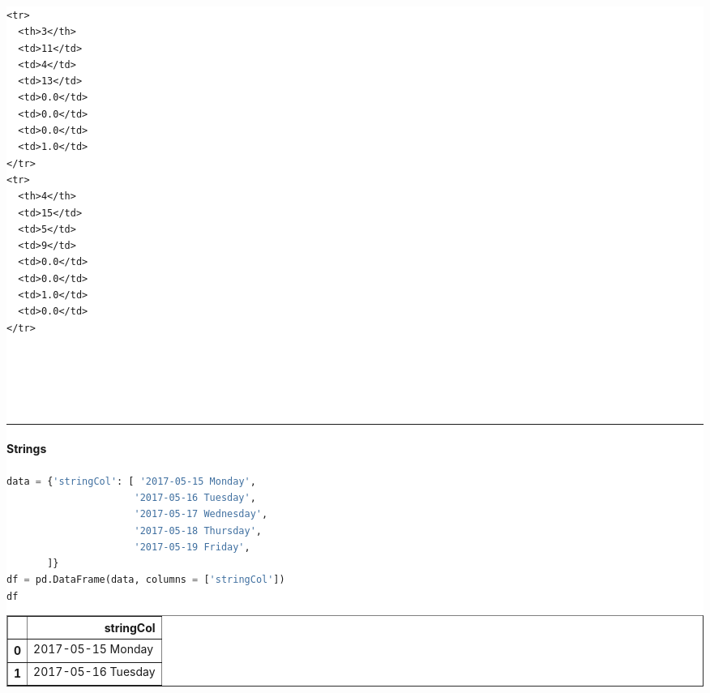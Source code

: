     <tr>
      <th>3</th>
      <td>11</td>
      <td>4</td>
      <td>13</td>
      <td>0.0</td>
      <td>0.0</td>
      <td>0.0</td>
      <td>1.0</td>
    </tr>
    <tr>
      <th>4</th>
      <td>15</td>
      <td>5</td>
      <td>9</td>
      <td>0.0</td>
      <td>0.0</td>
      <td>1.0</td>
      <td>0.0</td>
    </tr>
  </tbody>
</table>
</div>



<br>
<br>
<br>
<br>

----


#### <a id='stringsexample'>Strings</a>



```python
data = {'stringCol': [ '2017-05-15 Monday',
                      '2017-05-16 Tuesday',
                      '2017-05-17 Wednesday',
                      '2017-05-18 Thursday',
                      '2017-05-19 Friday',         
       ]}
df = pd.DataFrame(data, columns = ['stringCol'])
df
```




<div>
<table border="1" class="dataframe">
  <thead>
    <tr style="text-align: right;">
      <th></th>
      <th>stringCol</th>
    </tr>
  </thead>
  <tbody>
    <tr>
      <th>0</th>
      <td>2017-05-15 Monday</td>
    </tr>
    <tr>
      <th>1</th>
      <td>2017-05-16 Tuesday</td>
    </tr>